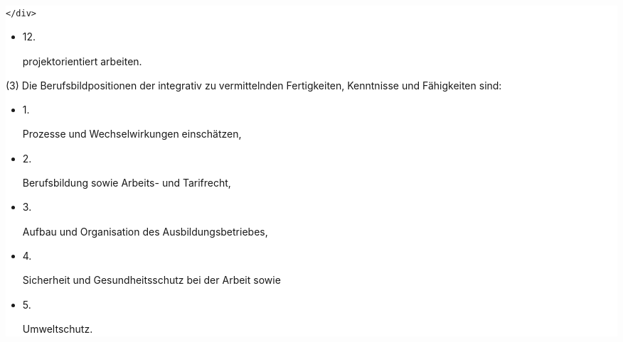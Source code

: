     </div>

  - 12\.
    
    <div>
    
    projektorientiert arbeiten.
    
    </div>

</div>

<div class="jurAbsatz">

(3) Die Berufsbildpositionen der integrativ zu vermittelnden
Fertigkeiten, Kenntnisse und Fähigkeiten sind:

  - 1\.
    
    <div>
    
    Prozesse und Wechselwirkungen einschätzen,
    
    </div>

  - 2\.
    
    <div>
    
    Berufsbildung sowie Arbeits- und Tarifrecht,
    
    </div>

  - 3\.
    
    <div>
    
    Aufbau und Organisation des Ausbildungsbetriebes,
    
    </div>

  - 4\.
    
    <div>
    
    Sicherheit und Gesundheitsschutz bei der Arbeit sowie
    
    </div>

  - 5\.
    
    <div>
    
    Umweltschutz.
    
    </div>

</div>

</div>

</div>

</div>
